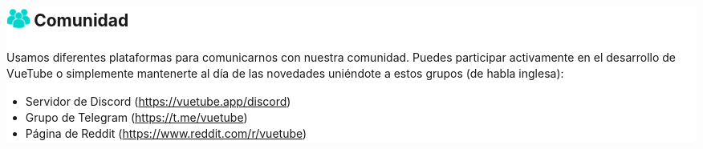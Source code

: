 <h2 align="left">
<sub>
<img  src="/resources/readme_icon_community.png"
      height="30"
      width="30">
</sub>
Comunidad
</h2>

Usamos diferentes plataformas para comunicarnos con nuestra comunidad. Puedes participar activamente en el desarrollo de VueTube o simplemente mantenerte al día de las novedades uniéndote a estos grupos (de habla inglesa):

- Servidor de Discord (https://vuetube.app/discord)
- Grupo de Telegram (https://t.me/vuetube)
- Página de Reddit (https://www.reddit.com/r/vuetube)

<h2 align="left">
<sub>